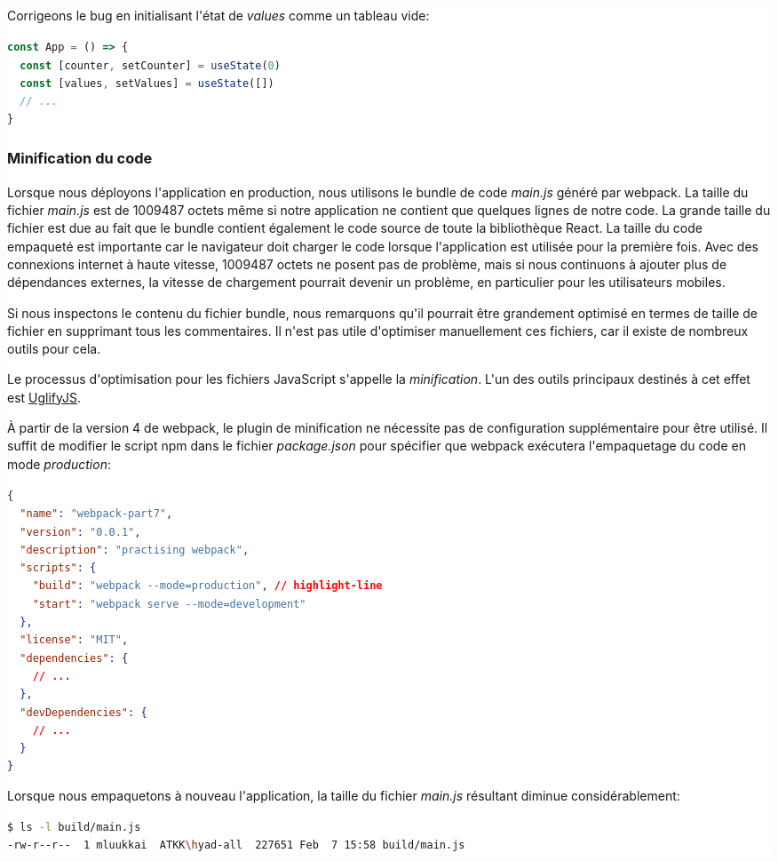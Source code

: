 Corrigeons le bug en initialisant l'état de <i>values</i> comme un tableau vide:

```js
const App = () => {
  const [counter, setCounter] = useState(0)
  const [values, setValues] = useState([])
  // ...
}
```

### Minification du code

Lorsque nous déployons l'application en production, nous utilisons le bundle de code <i>main.js</i> généré par webpack. La taille du fichier <i>main.js</i> est de 1009487 octets même si notre application ne contient que quelques lignes de notre code. La grande taille du fichier est due au fait que le bundle contient également le code source de toute la bibliothèque React. La taille du code empaqueté est importante car le navigateur doit charger le code lorsque l'application est utilisée pour la première fois. Avec des connexions internet à haute vitesse, 1009487 octets ne posent pas de problème, mais si nous continuons à ajouter plus de dépendances externes, la vitesse de chargement pourrait devenir un problème, en particulier pour les utilisateurs mobiles.

Si nous inspectons le contenu du fichier bundle, nous remarquons qu'il pourrait être grandement optimisé en termes de taille de fichier en supprimant tous les commentaires. Il n'est pas utile d'optimiser manuellement ces fichiers, car il existe de nombreux outils pour cela.

Le processus d'optimisation pour les fichiers JavaScript s'appelle la <i>minification</i>. L'un des outils principaux destinés à cet effet est [UglifyJS](http://lisperator.net/uglifyjs/).

À partir de la version 4 de webpack, le plugin de minification ne nécessite pas de configuration supplémentaire pour être utilisé. Il suffit de modifier le script npm dans le fichier <i>package.json</i> pour spécifier que webpack exécutera l'empaquetage du code en mode <i>production</i>:

```json
{
  "name": "webpack-part7",
  "version": "0.0.1",
  "description": "practising webpack",
  "scripts": {
    "build": "webpack --mode=production", // highlight-line
    "start": "webpack serve --mode=development"
  },
  "license": "MIT",
  "dependencies": {
    // ...
  },
  "devDependencies": {
    // ...
  }
}
```

Lorsque nous empaquetons à nouveau l'application, la taille du fichier <i>main.js</i> résultant diminue considérablement:

```bash
$ ls -l build/main.js
-rw-r--r--  1 mluukkai  ATKK\hyad-all  227651 Feb  7 15:58 build/main.js
```

